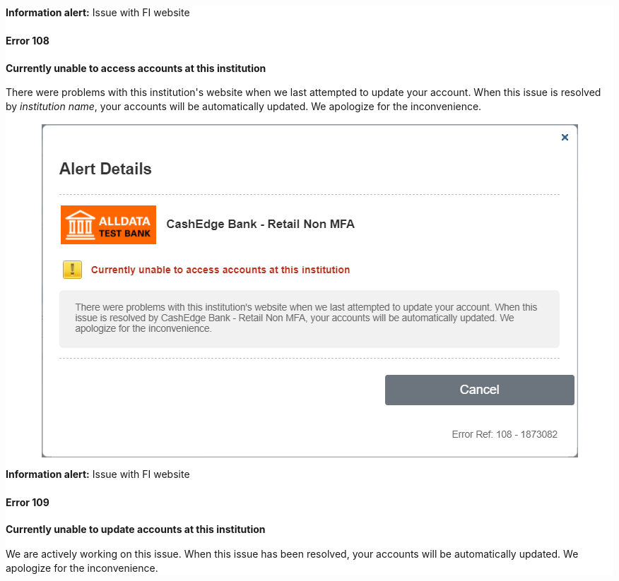**Information alert:** Issue with FI website

#### Error 108

**Currently unable to access accounts at this institution**

There were problems with this institution&#39;s website when we last attempted to update your account. When this issue is resolved by _institution name_, your accounts will be automatically updated. We apologize for the inconvenience.

<img style="display:block;margin:0 auto;" src="https://raw.githubusercontent.com/Fiserv/alldata/develop/assets/images/next-gen-widgets-integration-guide/next-gen-widgets-integration-guide-92.png"/>

**Information alert:** Issue with FI website

#### Error 109

**Currently unable to update accounts at this institution**

We are actively working on this issue. When this issue has been resolved, your accounts will be automatically updated. We apologize for the inconvenience.
